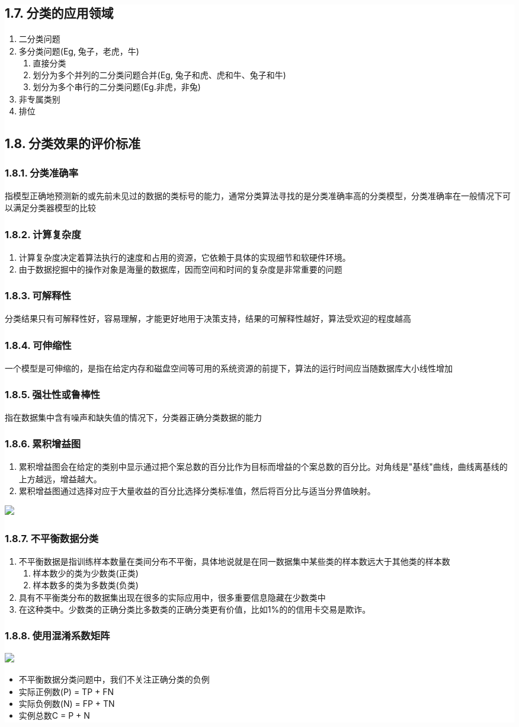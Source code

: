 ## 1.7. 分类的应用领域
1. 二分类问题
2. 多分类问题(Eg, 兔子，老虎，牛)
   1. 直接分类
   2. 划分为多个并列的二分类问题合并(Eg, 兔子和虎、虎和牛、兔子和牛)
   3. 划分为多个串行的二分类问题(Eg.非虎，非兔)
3. 非专属类别
4. 排位

## 1.8. 分类效果的评价标准

### 1.8.1. 分类准确率
指模型正确地预测新的或先前未见过的数据的类标号的能力，通常分类算法寻找的是分类准确率高的分类模型，分类准确率在一般情况下可以满足分类器模型的比较

### 1.8.2. 计算复杂度
1. 计算复杂度决定着算法执行的速度和占用的资源，它依赖于具体的实现细节和软硬件环境。
2. 由于数据挖掘中的操作对象是海量的数据库，因而空间和时间的复杂度是非常重要的问题

### 1.8.3. 可解释性
分类结果只有可解释性好，容易理解，才能更好地用于决策支持，结果的可解释性越好，算法受欢迎的程度越高

### 1.8.4. 可伸缩性
一个模型是可伸缩的，是指在给定内存和磁盘空间等可用的系统资源的前提下，算法的运行时间应当随数据库大小线性增加

### 1.8.5. 强壮性或鲁棒性
指在数据集中含有噪声和缺失值的情况下，分类器正确分类数据的能力

### 1.8.6. 累积增益图
1. 累积增益图会在给定的类别中显示通过把个案总数的百分比作为目标而增益的个案总数的百分比。对角线是"基线"曲线，曲线离基线的上方越远，增益越大。
2. 累积增益图通过选择对应于大量收益的百分比选择分类标准值，然后将百分比与适当分界值映射。

![](https://spricoder.oss-cn-shanghai.aliyuncs.com/2020-Big-data-analysis/img/lec6/51.png)

### 1.8.7. 不平衡数据分类
1. 不平衡数据是指训练样本数量在类间分布不平衡，具体地说就是在同一数据集中某些类的样本数远大于其他类的样本数
   1. 样本数少的类为少数类(正类)
   2. 样本数多的类为多数类(负类)
2. 具有不平衡类分布的数据集出现在很多的实际应用中，很多重要信息隐藏在少数类中
3. 在这种类中。少数类的正确分类比多数类的正确分类更有价值，比如1%的的信用卡交易是欺诈。

### 1.8.8. 使用混淆系数矩阵
![](https://spricoder.oss-cn-shanghai.aliyuncs.com/2020-Big-data-analysis/img/lec6/52.png)

- 不平衡数据分类问题中，我们不关注正确分类的负例
- 实际正例数(P) = TP + FN
- 实际负例数(N) = FP + TN
- 实例总数C = P + N
